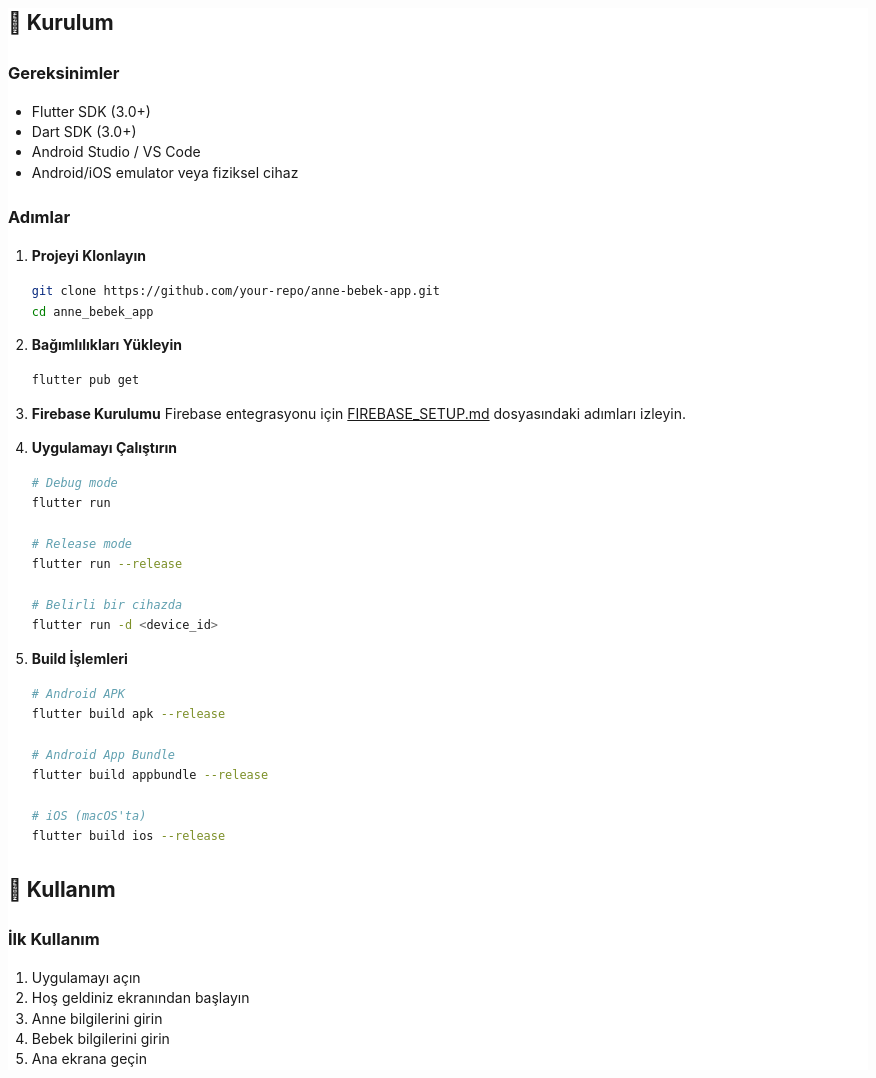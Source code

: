 ## 🚀 Kurulum

### Gereksinimler
- Flutter SDK (3.0+)
- Dart SDK (3.0+)
- Android Studio / VS Code
- Android/iOS emulator veya fiziksel cihaz

### Adımlar

1. **Projeyi Klonlayın**
   ```bash
   git clone https://github.com/your-repo/anne-bebek-app.git
   cd anne_bebek_app
   ```

2. **Bağımlılıkları Yükleyin**
   ```bash
   flutter pub get
   ```

3. **Firebase Kurulumu**
   Firebase entegrasyonu için [FIREBASE_SETUP.md](FIREBASE_SETUP.md) dosyasındaki adımları izleyin.

4. **Uygulamayı Çalıştırın**
   ```bash
   # Debug mode
   flutter run

   # Release mode
   flutter run --release

   # Belirli bir cihazda
   flutter run -d <device_id>
   ```

5. **Build İşlemleri**
   ```bash
   # Android APK
   flutter build apk --release

   # Android App Bundle
   flutter build appbundle --release

   # iOS (macOS'ta)
   flutter build ios --release
   ```

## 📱 Kullanım

### İlk Kullanım
1. Uygulamayı açın
2. Hoş geldiniz ekranından başlayın
3. Anne bilgilerini girin
4. Bebek bilgilerini girin
5. Ana ekrana geçin

